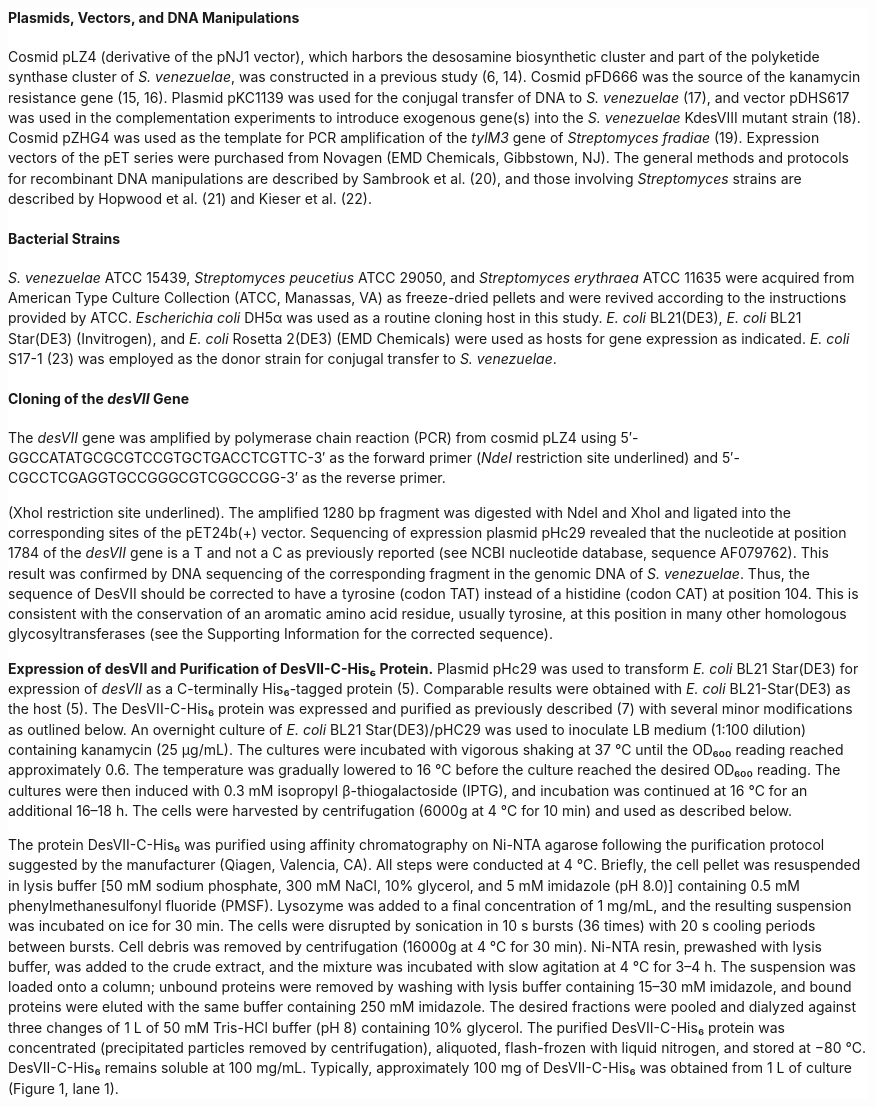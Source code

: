 #### Plasmids, Vectors, and DNA Manipulations
Cosmid pLZ4 (derivative of the pNJ1 vector), which harbors the desosamine biosynthetic cluster and part of the polyketide synthase cluster of *S. venezuelae*, was constructed in a previous study (6, 14). Cosmid pFD666 was the source of the kanamycin resistance gene (15, 16). Plasmid pKC1139 was used for the conjugal transfer of DNA to *S. venezuelae* (17), and vector pDHS617 was used in the complementation experiments to introduce exogenous gene(s) into the *S. venezuelae* KdesVIII mutant strain (18). Cosmid pZHG4 was used as the template for PCR amplification of the *tylM3* gene of *Streptomyces fradiae* (19). Expression vectors of the pET series were purchased from Novagen (EMD Chemicals, Gibbstown, NJ). The general methods and protocols for recombinant DNA manipulations are described by Sambrook et al. (20), and those involving *Streptomyces* strains are described by Hopwood et al. (21) and Kieser et al. (22).

#### Bacterial Strains
*S. venezuelae* ATCC 15439, *Streptomyces peucetius* ATCC 29050, and *Streptomyces erythraea* ATCC 11635 were acquired from American Type Culture Collection (ATCC, Manassas, VA) as freeze-dried pellets and were revived according to the instructions provided by ATCC. *Escherichia coli* DH5α was used as a routine cloning host in this study. *E. coli* BL21(DE3), *E. coli* BL21 Star(DE3) (Invitrogen), and *E. coli* Rosetta 2(DE3) (EMD Chemicals) were used as hosts for gene expression as indicated. *E. coli* S17-1 (23) was employed as the donor strain for conjugal transfer to *S. venezuelae*.

#### Cloning of the *desVII* Gene
The *desVII* gene was amplified by polymerase chain reaction (PCR) from cosmid pLZ4 using 5′-GGCCATATGCGCGTCCGTGCTGACCTCGTTC-3′ as the forward primer (*NdeI* restriction site underlined) and 5′-CGCCTCGAGGTGCCGGGCGTCGGCCGG-3′ as the reverse primer.

(XhoI restriction site underlined). The amplified 1280 bp fragment was digested with NdeI and XhoI and ligated into the corresponding sites of the pET24b(+) vector. Sequencing of expression plasmid pHc29 revealed that the nucleotide at position 1784 of the *desVII* gene is a T and not a C as previously reported (see NCBI nucleotide database, sequence AF079762). This result was confirmed by DNA sequencing of the corresponding fragment in the genomic DNA of *S. venezuelae*. Thus, the sequence of DesVII should be corrected to have a tyrosine (codon TAT) instead of a histidine (codon CAT) at position 104. This is consistent with the conservation of an aromatic amino acid residue, usually tyrosine, at this position in many other homologous glycosyltransferases (see the Supporting Information for the corrected sequence).

**Expression of desVII and Purification of DesVII-C-His₆ Protein.** Plasmid pHc29 was used to transform *E. coli* BL21 Star(DE3) for expression of *desVII* as a C-terminally His₆-tagged protein (5). Comparable results were obtained with *E. coli* BL21-Star(DE3) as the host (5). The DesVII-C-His₆ protein was expressed and purified as previously described (7) with several minor modifications as outlined below. An overnight culture of *E. coli* BL21 Star(DE3)/pHC29 was used to inoculate LB medium (1:100 dilution) containing kanamycin (25 μg/mL). The cultures were incubated with vigorous shaking at 37 °C until the OD₆₀₀ reading reached approximately 0.6. The temperature was gradually lowered to 16 °C before the culture reached the desired OD₆₀₀ reading. The cultures were then induced with 0.3 mM isopropyl β-thiogalactoside (IPTG), and incubation was continued at 16 °C for an additional 16–18 h. The cells were harvested by centrifugation (6000g at 4 °C for 10 min) and used as described below.

The protein DesVII-C-His₆ was purified using affinity chromatography on Ni-NTA agarose following the purification protocol suggested by the manufacturer (Qiagen, Valencia, CA). All steps were conducted at 4 °C. Briefly, the cell pellet was resuspended in lysis buffer [50 mM sodium phosphate, 300 mM NaCl, 10% glycerol, and 5 mM imidazole (pH 8.0)] containing 0.5 mM phenylmethanesulfonyl fluoride (PMSF). Lysozyme was added to a final concentration of 1 mg/mL, and the resulting suspension was incubated on ice for 30 min. The cells were disrupted by sonication in 10 s bursts (36 times) with 20 s cooling periods between bursts. Cell debris was removed by centrifugation (16000g at 4 °C for 30 min). Ni-NTA resin, prewashed with lysis buffer, was added to the crude extract, and the mixture was incubated with slow agitation at 4 °C for 3–4 h. The suspension was loaded onto a column; unbound proteins were removed by washing with lysis buffer containing 15–30 mM imidazole, and bound proteins were eluted with the same buffer containing 250 mM imidazole. The desired fractions were pooled and dialyzed against three changes of 1 L of 50 mM Tris-HCl buffer (pH 8) containing 10% glycerol. The purified DesVII-C-His₆ protein was concentrated (precipitated particles removed by centrifugation), aliquoted, flash-frozen with liquid nitrogen, and stored at −80 °C. DesVII-C-His₆ remains soluble at 100 mg/mL. Typically, approximately 100 mg of DesVII-C-His₆ was obtained from 1 L of culture (Figure 1, lane 1).
